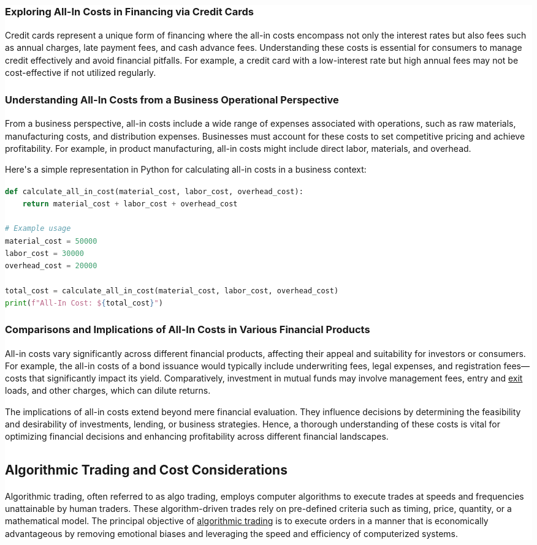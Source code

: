 ### Exploring All-In Costs in Financing via Credit Cards

Credit cards represent a unique form of financing where the all-in costs encompass not only the interest rates but also fees such as annual charges, late payment fees, and cash advance fees. Understanding these costs is essential for consumers to manage credit effectively and avoid financial pitfalls. For example, a credit card with a low-interest rate but high annual fees may not be cost-effective if not utilized regularly.

### Understanding All-In Costs from a Business Operational Perspective

From a business perspective, all-in costs include a wide range of expenses associated with operations, such as raw materials, manufacturing costs, and distribution expenses. Businesses must account for these costs to set competitive pricing and achieve profitability. For example, in product manufacturing, all-in costs might include direct labor, materials, and overhead.

Here's a simple representation in Python for calculating all-in costs in a business context:

```python
def calculate_all_in_cost(material_cost, labor_cost, overhead_cost):
    return material_cost + labor_cost + overhead_cost

# Example usage
material_cost = 50000
labor_cost = 30000
overhead_cost = 20000

total_cost = calculate_all_in_cost(material_cost, labor_cost, overhead_cost)
print(f"All-In Cost: ${total_cost}")
```

### Comparisons and Implications of All-In Costs in Various Financial Products

All-in costs vary significantly across different financial products, affecting their appeal and suitability for investors or consumers. For example, the all-in costs of a bond issuance would typically include underwriting fees, legal expenses, and registration fees—costs that significantly impact its yield. Comparatively, investment in mutual funds may involve management fees, entry and [exit](/wiki/exit-strategy) loads, and other charges, which can dilute returns.

The implications of all-in costs extend beyond mere financial evaluation. They influence decisions by determining the feasibility and desirability of investments, lending, or business strategies. Hence, a thorough understanding of these costs is vital for optimizing financial decisions and enhancing profitability across different financial landscapes.

## Algorithmic Trading and Cost Considerations

Algorithmic trading, often referred to as algo trading, employs computer algorithms to execute trades at speeds and frequencies unattainable by human traders. These algorithm-driven trades rely on pre-defined criteria such as timing, price, quantity, or a mathematical model. The principal objective of [algorithmic trading](/wiki/algorithmic-trading) is to execute orders in a manner that is economically advantageous by removing emotional biases and leveraging the speed and efficiency of computerized systems.
